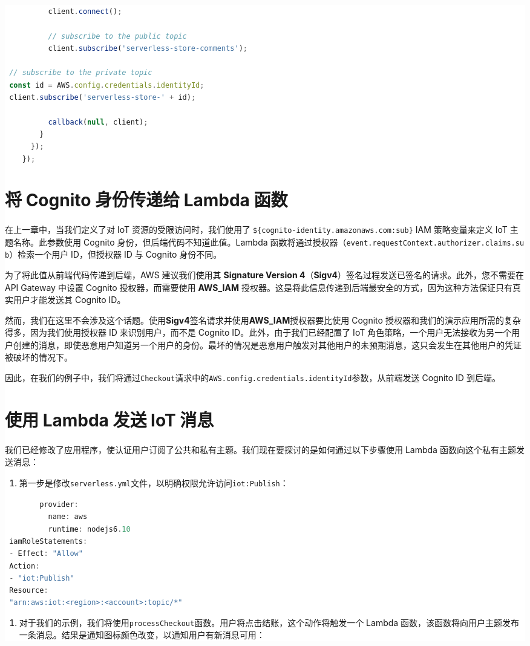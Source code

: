 ```js
          client.connect();

          // subscribe to the public topic
          client.subscribe('serverless-store-comments');

 // subscribe to the private topic
 const id = AWS.config.credentials.identityId;
 client.subscribe('serverless-store-' + id);

          callback(null, client);
        }
      });
    });

```

# 将 Cognito 身份传递给 Lambda 函数

在上一章中，当我们定义了对 IoT 资源的受限访问时，我们使用了 `${cognito-identity.amazonaws.com:sub}` IAM 策略变量来定义 IoT 主题名称。此参数使用 Cognito 身份，但后端代码不知道此值。Lambda 函数将通过授权器（`event.requestContext.authorizer.claims.sub`）检索一个用户 ID，但授权器 ID 与 Cognito 身份不同。

为了将此值从前端代码传递到后端，AWS 建议我们使用其 **Signature Version 4**（**Sigv4**）签名过程发送已签名的请求。此外，您不需要在 API Gateway 中设置 Cognito 授权器，而需要使用 **AWS_IAM** 授权器。这是将此信息传递到后端最安全的方式，因为这种方法保证只有真实用户才能发送其 Cognito ID。

然而，我们在这里不会涉及这个话题。使用**Sigv4**签名请求并使用**AWS_IAM**授权器要比使用 Cognito 授权器和我们的演示应用所需的复杂得多，因为我们使用授权器 ID 来识别用户，而不是 Cognito ID。此外，由于我们已经配置了 IoT 角色策略，一个用户无法接收为另一个用户创建的消息，即使恶意用户知道另一个用户的身份。最坏的情况是恶意用户触发对其他用户的未预期消息，这只会发生在其他用户的凭证被破坏的情况下。

因此，在我们的例子中，我们将通过`Checkout`请求中的`AWS.config.credentials.identityId`参数，从前端发送 Cognito ID 到后端。

# 使用 Lambda 发送 IoT 消息

我们已经修改了应用程序，使认证用户订阅了公共和私有主题。我们现在要探讨的是如何通过以下步骤使用 Lambda 函数向这个私有主题发送消息：

1.  第一步是修改`serverless.yml`文件，以明确权限允许访问`iot:Publish`：

```js
        provider:
          name: aws
          runtime: nodejs6.10
 iamRoleStatements:
 - Effect: "Allow"
 Action:
 - "iot:Publish"
 Resource: 
 "arn:aws:iot:<region>:<account>:topic/*"

```

1.  对于我们的示例，我们将使用`processCheckout`函数。用户将点击结账，这个动作将触发一个 Lambda 函数，该函数将向用户主题发布一条消息。结果是通知图标颜色改变，以通知用户有新消息可用：
